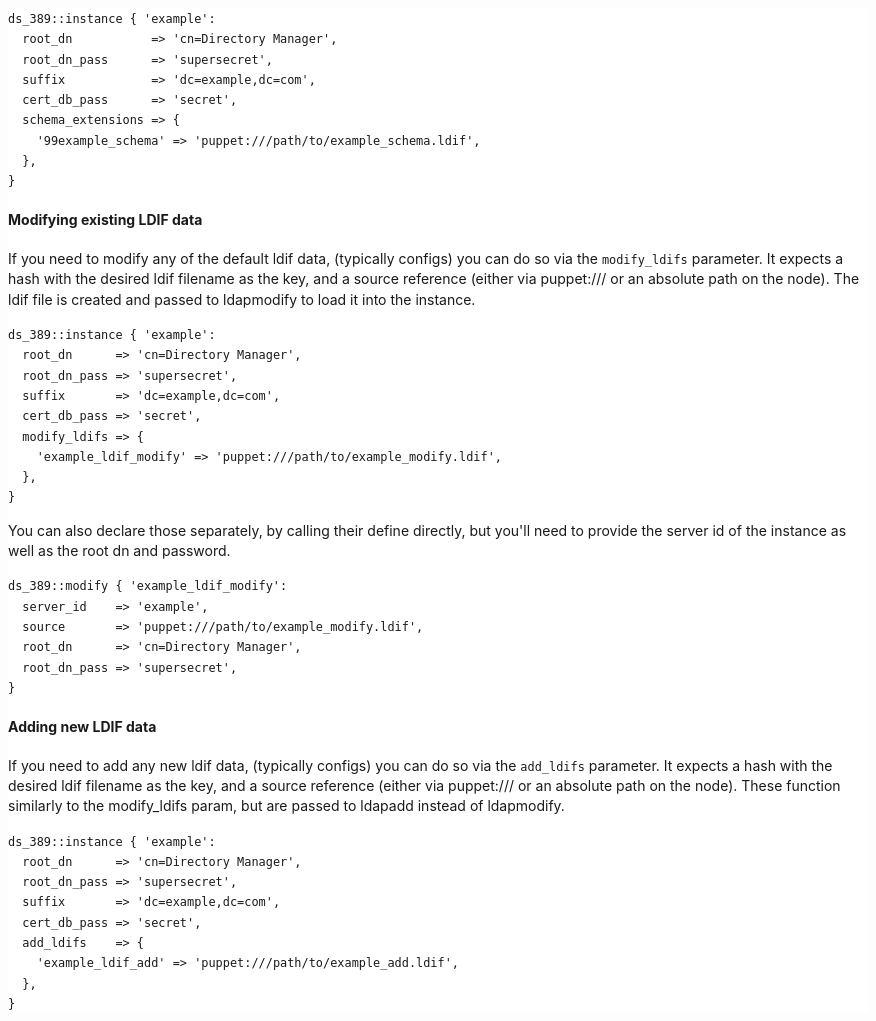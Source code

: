 ```puppet
ds_389::instance { 'example':
  root_dn           => 'cn=Directory Manager',
  root_dn_pass      => 'supersecret',
  suffix            => 'dc=example,dc=com',
  cert_db_pass      => 'secret',
  schema_extensions => {
    '99example_schema' => 'puppet:///path/to/example_schema.ldif',
  },
}
```

#### Modifying existing LDIF data

If you need to modify any of the default ldif data, (typically configs) you can do so via the `modify_ldifs` parameter. It expects a hash with the desired ldif filename as the key, and a source reference (either via puppet:/// or an absolute path on the node). The ldif file is created and passed to ldapmodify to load it into the instance.

```puppet
ds_389::instance { 'example':
  root_dn      => 'cn=Directory Manager',
  root_dn_pass => 'supersecret',
  suffix       => 'dc=example,dc=com',
  cert_db_pass => 'secret',
  modify_ldifs => {
    'example_ldif_modify' => 'puppet:///path/to/example_modify.ldif',
  },
}
```

You can also declare those separately, by calling their define directly, but you'll need to provide the server id of the instance as well as the root dn and password.

```puppet
ds_389::modify { 'example_ldif_modify':
  server_id    => 'example',
  source       => 'puppet:///path/to/example_modify.ldif',
  root_dn      => 'cn=Directory Manager',
  root_dn_pass => 'supersecret',
}
```

#### Adding new LDIF data

If you need to add any new ldif data, (typically configs) you can do so via the `add_ldifs` parameter. It expects a hash with the desired ldif filename as the key, and a source reference (either via puppet:/// or an absolute path on the node). These function similarly to the modify_ldifs param, but are passed to ldapadd instead of ldapmodify.

```puppet
ds_389::instance { 'example':
  root_dn      => 'cn=Directory Manager',
  root_dn_pass => 'supersecret',
  suffix       => 'dc=example,dc=com',
  cert_db_pass => 'secret',
  add_ldifs    => {
    'example_ldif_add' => 'puppet:///path/to/example_add.ldif',
  },
}
```
